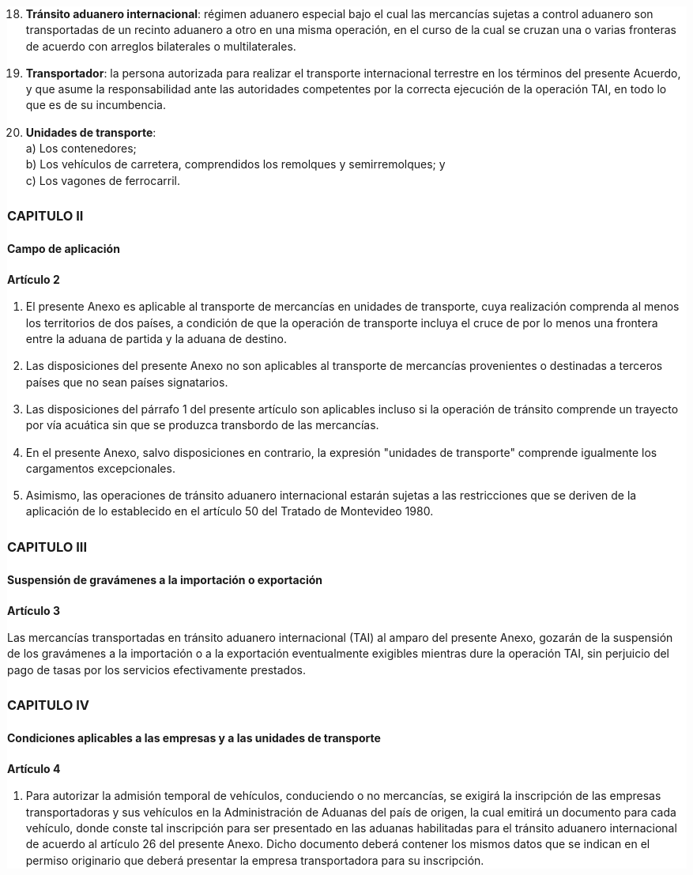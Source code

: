 18. **Tránsito aduanero internacional**: régimen aduanero especial bajo el cual las mercancías sujetas a control aduanero son transportadas de un recinto aduanero a otro en una misma operación, en el curso de la cual se cruzan una o varias fronteras de acuerdo con arreglos bilaterales o multilaterales.  

19. **Transportador**: la persona autorizada para realizar el transporte internacional terrestre en los términos del presente Acuerdo, y que asume la responsabilidad ante las autoridades competentes por la correcta ejecución de la operación TAI, en todo lo que es de su incumbencia.  

20. **Unidades de transporte**:  
    a) Los contenedores;  
    b) Los vehículos de carretera, comprendidos los remolques y semirremolques; y  
    c) Los vagones de ferrocarril.  

### CAPITULO II  
#### Campo de aplicación  

**Artículo 2**  

1. El presente Anexo es aplicable al transporte de mercancías en unidades de transporte, cuya realización comprenda al menos los territorios de dos países, a condición de que la operación de transporte incluya el cruce de por lo menos una frontera entre la aduana de partida y la aduana de destino.  

2. Las disposiciones del presente Anexo no son aplicables al transporte de mercancías provenientes o destinadas a terceros países que no sean países signatarios.  

3. Las disposiciones del párrafo 1 del presente artículo son aplicables incluso si la operación de tránsito comprende un trayecto por vía acuática sin que se produzca transbordo de las mercancías.  

4. En el presente Anexo, salvo disposiciones en contrario, la expresión "unidades de transporte" comprende igualmente los cargamentos excepcionales.  

5. Asimismo, las operaciones de tránsito aduanero internacional estarán sujetas a las restricciones que se deriven de la aplicación de lo establecido en el artículo 50 del Tratado de Montevideo 1980.  

### CAPITULO III  
#### Suspensión de gravámenes a la importación o exportación  

**Artículo 3**  

Las mercancías transportadas en tránsito aduanero internacional (TAI) al amparo del presente Anexo, gozarán de la suspensión de los gravámenes a la importación o a la exportación eventualmente exigibles mientras dure la operación TAI, sin perjuicio del pago de tasas por los servicios efectivamente prestados.  

### CAPITULO IV  
#### Condiciones aplicables a las empresas y a las unidades de transporte  

**Artículo 4**  

1. Para autorizar la admisión temporal de vehículos, conduciendo o no mercancías, se exigirá la inscripción de las empresas transportadoras y sus vehículos en la Administración de Aduanas del país de origen, la cual emitirá un documento para cada vehículo, donde conste tal inscripción para ser presentado en las aduanas habilitadas para el tránsito aduanero internacional de acuerdo al artículo 26 del presente Anexo. Dicho documento deberá contener los mismos datos que se indican en el permiso originario que deberá presentar la empresa transportadora para su inscripción.  
